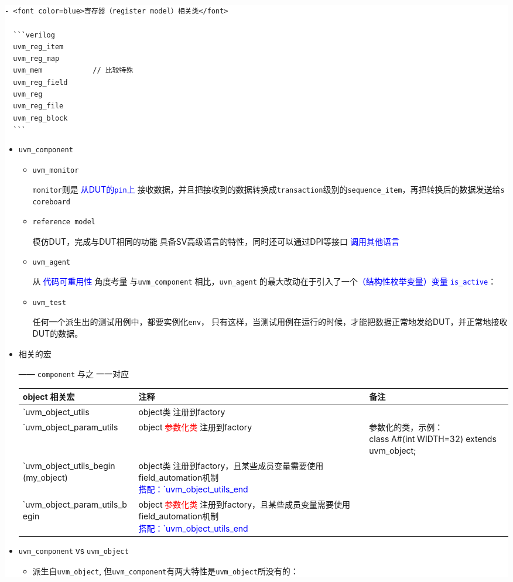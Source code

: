     

    - <font color=blue>寄存器（register model）相关类</font>

      ```verilog
      uvm_reg_item
      uvm_reg_map
      uvm_mem            // 比较特殊
      uvm_reg_field
      uvm_reg
      uvm_reg_file
      uvm_reg_block
      ```

    

  - `uvm_component`

    - `uvm_monitor`

      `monitor`则是 <font color=blue>从DUT的`pin`上</font> 接收数据，并且把接收到的数据转换成`transaction`级别的`sequence_item`，再把转换后的数据发送给`scoreboard`

      

    - `reference model`

      模仿DUT，完成与DUT相同的功能
      具备SV高级语言的特性，同时还可以通过DPI等接口  <font color=blue>调用其他语言</font>	

      

    - `uvm_agent`

      从 <font color=blue>代码可重用性</font> 角度考量
      与`uvm_component` 相比，`uvm_agent` 的最大改动在于引入了一个<font color=blue>（结构性枚举变量）变量 `is_active`</font>：

    

    - `uvm_test`

      任何一个派生出的测试用例中，都要实例化`env`， 只有这样，当测试用例在运行的时候，才能把数据正常地发给DUT，并正常地接收DUT的数据。

    

- 相关的宏	

  —— `component`  与之 一一对应

  | object 相关宏                       | 注释                                                         | 备注                                                         |
  | ----------------------------------- | ------------------------------------------------------------ | ------------------------------------------------------------ |
  | `uvm_object_utils                   | object类 注册到factory                                       |                                                              |
  | `uvm_object_param_utils             | object <font color=red>参数化类</font> 注册到factory         | 参数化的类，示例：<br />class A#(int WIDTH=32) extends uvm_object; |
  | `uvm_object_utils_begin (my_object) | object类 注册到factory，且某些成员变量需要使用field_automation机制<br /><font color=blue>搭配：`uvm_object_utils_end</font> |                                                              |
  | `uvm_object_param_utils_begin       | object <font color=red>参数化类</font> 注册到factory，且某些成员变量需要使用field_automation机制<br /><font color=blue>搭配：`uvm_object_utils_end</font> |                                                              |

  

- `uvm_component`  vs  `uvm_object`

  - 派生自`uvm_object`,  但`uvm_component`有两大特性是`uvm_object`所没有的：
